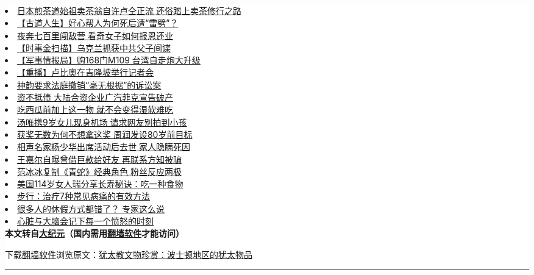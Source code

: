 <li><a href="https://github.com/1992513/djy/blob/master/gb/16/1/2/n4608491.md#1">日本煎茶道始祖卖茶翁自许卢仝正流  还俗踏上卖茶修行之路</a></li>
<li><a href="https://github.com/1992513/djy/blob/master/gb/25/5/30/n14520972.md#1">【古道人生】好心帮人为何死后遭“雷劈”？</a></li>
<li><a href="https://github.com/1992513/djy/blob/master/gb/25/6/23/n14536779.md#1">夜奔七百里闯敌营 看奇女子如何报恩还业</a></li>
<li><a href="https://github.com/1992513/djy/blob/master/gb/25/7/11/n14549334.md#1">【时事金扫描】乌克兰抓获中共父子间谍</a></li>
<li><a href="https://github.com/1992513/djy/blob/master/gb/25/7/10/n14548974.md#1">【军事情报局】购168门M109 台湾自走炮大升级</a></li>
<li><a href="https://github.com/1992513/djy/blob/master/gb/25/7/10/n14549024.md#1">【重播】卢比奥在吉隆坡举行记者会</a></li>
<li><a href="https://github.com/1992513/djy/blob/master/gb/25/7/8/n14547473.md#1">神韵要求法庭撤销“毫无根据”的诉讼案</a></li>
<li><a href="https://github.com/1992513/djy/blob/master/gb/25/7/9/n14547530.md#1">资不抵债 大陆合资企业广汽菲克宣告破产</a></li>
<li><a href="https://github.com/1992513/djy/blob/master/gb/25/7/9/n14547823.md#1">吃西瓜前加上这一物 就不会变得湿软难吃</a></li>
<li><a href="https://github.com/1992513/djy/blob/master/gb/25/7/8/n14547512.md#1">汤唯携9岁女儿现身机场 请求网友别拍到小孩</a></li>
<li><a href="https://github.com/1992513/djy/blob/master/gb/25/7/9/n14548151.md#1">获奖无数为何不想拿这奖 周润发设80岁前目标</a></li>
<li><a href="https://github.com/1992513/djy/blob/master/gb/25/7/9/n14548202.md#1">相声名家杨少华出席活动后去世 家人隐瞒死因</a></li>
<li><a href="https://github.com/1992513/djy/blob/master/gb/25/7/9/n14547527.md#1">王嘉尔自曝曾借巨款给好友 再联系方知被骗</a></li>
<li><a href="https://github.com/1992513/djy/blob/master/gb/25/7/9/n14548251.md#1">范冰冰复制《青蛇》经典角色 粉丝反应两极</a></li>
<li><a href="https://github.com/1992513/djy/blob/master/gb/25/7/8/n14547034.md#1">美国114岁女人瑞分享长寿秘诀：吃一种食物</a></li>
<li><a href="https://github.com/1992513/djy/blob/master/gb/25/7/4/n14544778.md#1">步行：治疗7种常见病痛的有效方法</a></li>
<li><a href="https://github.com/1992513/djy/blob/master/gb/25/7/10/n14548571.md#1">很多人的休假方式都错了？ 专家这么说</a></li>
<li><a href="https://github.com/1992513/djy/blob/master/gb/25/7/1/n14542664.md#1">心脏与大脑会记下每一个愤怒的时刻</a></li>
<strong>本文转自<a href="https://www.epochtimes.com">大纪元</a>（国内需用<a href="https://github.com/1992513/www/blob/master/README.md#8">翻墙软件</a>才能访问）</strong><p>下载<a href="https://github.com/1992513/www/blob/master/README.md#8">翻墙软件</a>浏览原文：<a href="https://www.epochtimes.com/gb/25/7/10/n14548754.htm">犹太教文物珍赏：波士顿地区的犹太物品</a></p><hr>